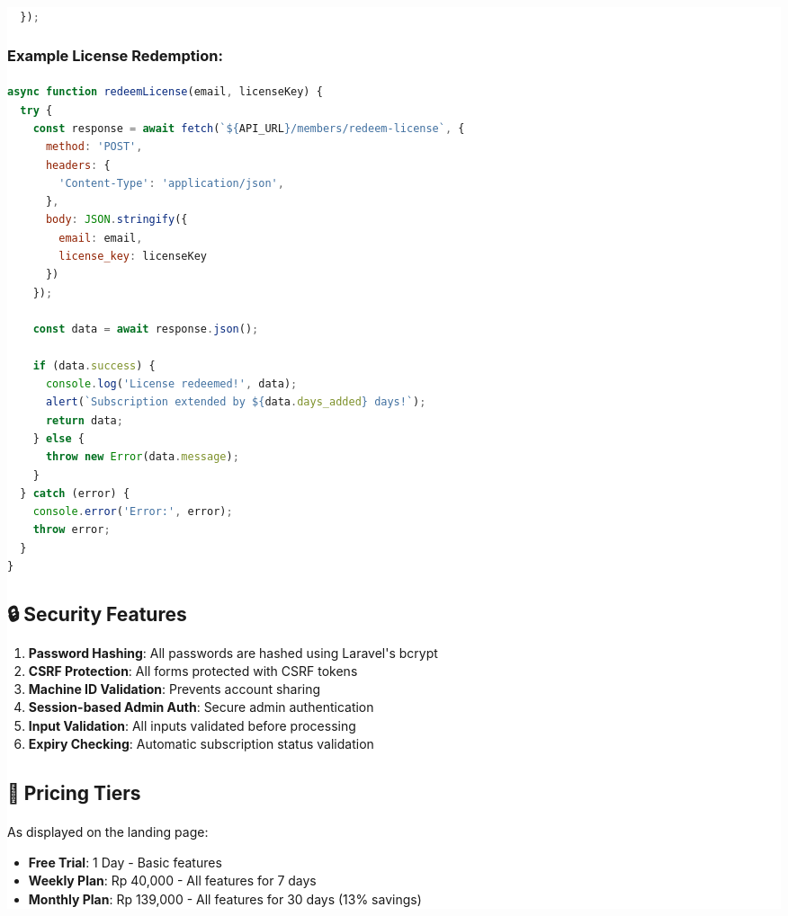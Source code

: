 ```javascript
  });
```

### Example License Redemption:

```javascript
async function redeemLicense(email, licenseKey) {
  try {
    const response = await fetch(`${API_URL}/members/redeem-license`, {
      method: 'POST',
      headers: {
        'Content-Type': 'application/json',
      },
      body: JSON.stringify({
        email: email,
        license_key: licenseKey
      })
    });
    
    const data = await response.json();
    
    if (data.success) {
      console.log('License redeemed!', data);
      alert(`Subscription extended by ${data.days_added} days!`);
      return data;
    } else {
      throw new Error(data.message);
    }
  } catch (error) {
    console.error('Error:', error);
    throw error;
  }
}
```

## 🔒 Security Features

1. **Password Hashing**: All passwords are hashed using Laravel's bcrypt
2. **CSRF Protection**: All forms protected with CSRF tokens
3. **Machine ID Validation**: Prevents account sharing
4. **Session-based Admin Auth**: Secure admin authentication
5. **Input Validation**: All inputs validated before processing
6. **Expiry Checking**: Automatic subscription status validation

## 🎯 Pricing Tiers

As displayed on the landing page:

- **Free Trial**: 1 Day - Basic features
- **Weekly Plan**: Rp 40,000 - All features for 7 days
- **Monthly Plan**: Rp 139,000 - All features for 30 days (13% savings)
